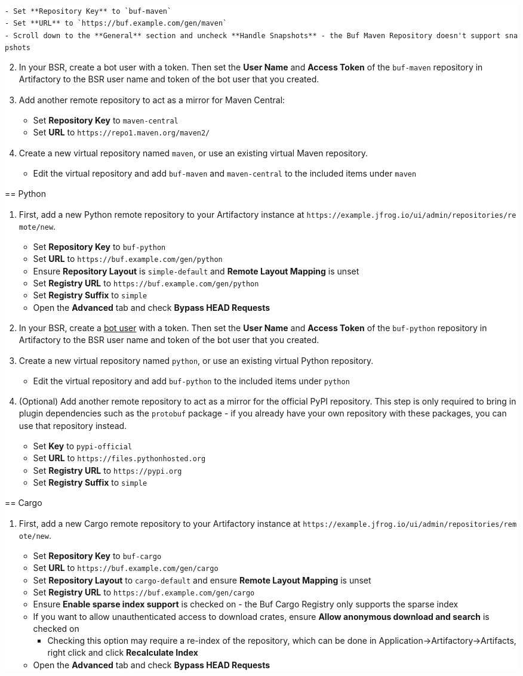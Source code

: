     - Set **Repository Key** to `buf-maven`
    - Set **URL** to `https://buf.example.com/gen/maven`
    - Scroll down to the **General** section and uncheck **Handle Snapshots** - the Buf Maven Repository doesn't support snapshots

2.  In your BSR, create a bot user with a token. Then set the **User Name** and **Access Token** of the `buf-maven` repository in Artifactory to the BSR user name and token of the bot user that you created.
3.  Add another remote repository to act as a mirror for Maven Central:

    - Set **Repository Key** to `maven-central`
    - Set **URL** to `https://repo1.maven.org/maven2/`

4.  Create a new virtual repository named `maven`, or use an existing virtual Maven repository.

    - Edit the virtual repository and add `buf-maven` and `maven-central` to the included items under `maven`

== Python

1.  First, add a new Python remote repository to your Artifactory instance at `https://example.jfrog.io/ui/admin/repositories/remote/new`.

    - Set **Repository Key** to `buf-python`
    - Set **URL** to `https://buf.example.com/gen/python`
    - Ensure **Repository Layout** is `simple-default` and **Remote Layout Mapping** is unset
    - Set **Registry URL** to `https://buf.example.com/gen/python`
    - Set **Registry Suffix** to `simple`
    - Open the **Advanced** tab and check **Bypass HEAD Requests**

2.  In your BSR, create a [bot user](../../admin/instance/bot-users/) with a token. Then set the **User Name** and **Access Token** of the `buf-python` repository in Artifactory to the BSR user name and token of the bot user that you created.
3.  Create a new virtual repository named `python`, or use an existing virtual Python repository.

    - Edit the virtual repository and add `buf-python` to the included items under `python`

4.  (Optional) Add another remote repository to act as a mirror for the official PyPI repository. This step is only required to bring in plugin dependencies such as the `protobuf` package - if you already have your own repository with these packages, you can use that repository instead.

    - Set **Key** to `pypi-official`
    - Set **URL** to `https://files.pythonhosted.org`
    - Set **Registry URL** to `https://pypi.org`
    - Set **Registry Suffix** to `simple`

== Cargo

1.  First, add a new Cargo remote repository to your Artifactory instance at `https://example.jfrog.io/ui/admin/repositories/remote/new`.

    - Set **Repository Key** to `buf-cargo`
    - Set **URL** to `https://buf.example.com/gen/cargo`
    - Set **Repository Layout** to `cargo-default` and ensure **Remote Layout Mapping** is unset
    - Set **Registry URL** to `https://buf.example.com/gen/cargo`
    - Ensure **Enable sparse index support** is checked on - the Buf Cargo Registry only supports the sparse index
    - If you want to allow unauthenticated access to download crates, ensure **Allow anonymous download and search** is checked on
      - Checking this option may require a re-index of the repository, which can be done in Application->Artifactory->Artifacts, right click and click **Recalculate Index**
    - Open the **Advanced** tab and check **Bypass HEAD Requests**
